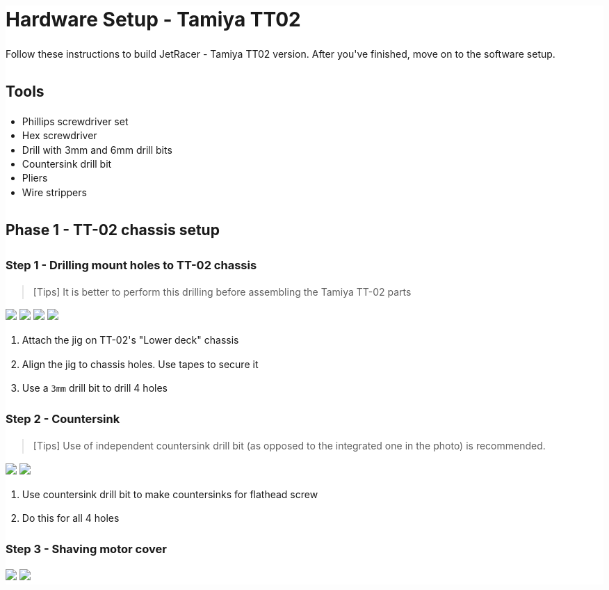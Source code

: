 # Hardware Setup - Tamiya TT02

Follow these instructions to build JetRacer - Tamiya TT02 version.  After you've finished, move on to the software setup.

## Tools

* Phillips screwdriver set
* Hex screwdriver
* Drill with 3mm and 6mm drill bits
* Countersink drill bit
* Pliers
* Wire strippers

## Phase 1 - TT-02 chassis setup
### Step 1 - Drilling mount holes to TT-02 chassis
> [Tips] It is better to perform this drilling before assembling the Tamiya TT-02 parts

<a></a>
<img src="https://user-images.githubusercontent.com/25759564/62111561-ac14dc00-b265-11e9-8571-a902ad5266d9.png" height=128/>
<img src="https://user-images.githubusercontent.com/25759564/62111577-b0d99000-b265-11e9-9182-6e19957b4cff.png" height=128/>
<img src="https://user-images.githubusercontent.com/25759564/62111662-e5e5e280-b265-11e9-8c53-ccee8594cde5.png" height=128/>
<img src="https://user-images.githubusercontent.com/25759564/62111794-3bba8a80-b266-11e9-8cda-189fdbcc2dde.png" height=128/>

1. Attach the jig on TT-02's "Lower deck" chassis 

2. Align the jig to chassis holes. Use tapes to secure it
3. Use a ``3mm`` drill bit to drill 4 holes 

### Step 2 - Countersink 

> [Tips] Use of independent countersink drill bit (as opposed to the integrated one in the photo) is recommended.

<a></a>
<img src="https://user-images.githubusercontent.com/25759564/62111993-a53a9900-b266-11e9-80ac-6e8a8664a28f.png" height=128/>
<img src="https://user-images.githubusercontent.com/25759564/62111998-a8358980-b266-11e9-9991-ed20dfb8859b.png" height=128/>

1. Use countersink drill bit to make countersinks for flathead screw

2. Do this for all 4 holes

### Step 3 - Shaving motor cover

<a></a>
<img src="https://user-images.githubusercontent.com/25759564/62112182-124e2e80-b267-11e9-947d-3c1adc9e01fd.png" height=128/>
<img src="https://user-images.githubusercontent.com/25759564/62112200-1712e280-b267-11e9-9aad-4657f8ce2cb8.png" height=128/>
